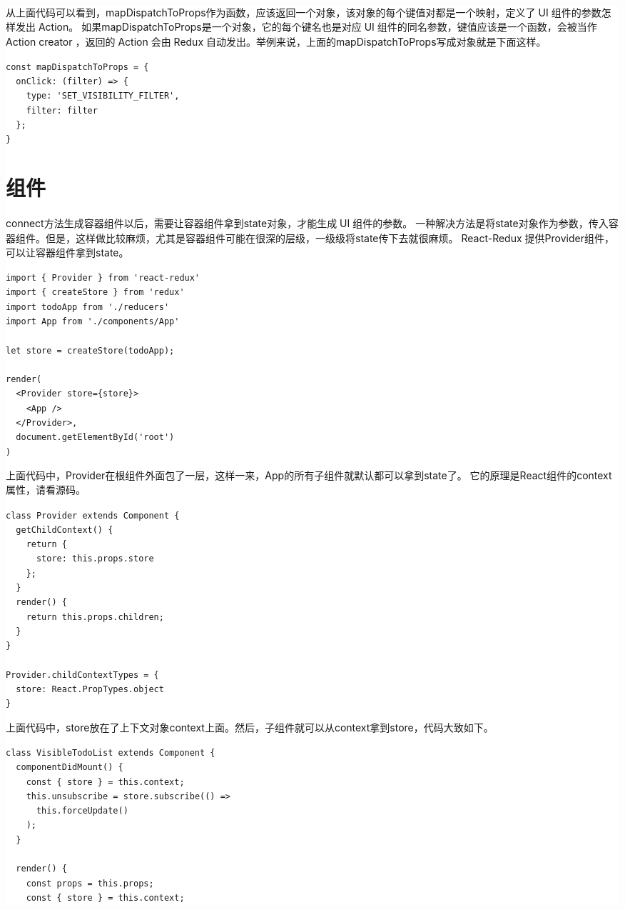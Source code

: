 ```
```
从上面代码可以看到，mapDispatchToProps作为函数，应该返回一个对象，该对象的每个键值对都是一个映射，定义了 UI 组件的参数怎样发出 Action。
如果mapDispatchToProps是一个对象，它的每个键名也是对应 UI 组件的同名参数，键值应该是一个函数，会被当作 Action creator ，返回的 Action 会由 Redux 自动发出。举例来说，上面的mapDispatchToProps写成对象就是下面这样。
```
const mapDispatchToProps = {
  onClick: (filter) => {
    type: 'SET_VISIBILITY_FILTER',
    filter: filter
  };
}
```

# <Provider> 组件

connect方法生成容器组件以后，需要让容器组件拿到state对象，才能生成 UI 组件的参数。
一种解决方法是将state对象作为参数，传入容器组件。但是，这样做比较麻烦，尤其是容器组件可能在很深的层级，一级级将state传下去就很麻烦。
React-Redux 提供Provider组件，可以让容器组件拿到state。
```
import { Provider } from 'react-redux'
import { createStore } from 'redux'
import todoApp from './reducers'
import App from './components/App'

let store = createStore(todoApp);

render(
  <Provider store={store}>
    <App />
  </Provider>,
  document.getElementById('root')
)
```
上面代码中，Provider在根组件外面包了一层，这样一来，App的所有子组件就默认都可以拿到state了。
它的原理是React组件的context属性，请看源码。
```
class Provider extends Component {
  getChildContext() {
    return {
      store: this.props.store
    };
  }
  render() {
    return this.props.children;
  }
}

Provider.childContextTypes = {
  store: React.PropTypes.object
}
```
上面代码中，store放在了上下文对象context上面。然后，子组件就可以从context拿到store，代码大致如下。
```
class VisibleTodoList extends Component {
  componentDidMount() {
    const { store } = this.context;
    this.unsubscribe = store.subscribe(() =>
      this.forceUpdate()
    );
  }

  render() {
    const props = this.props;
    const { store } = this.context;
```